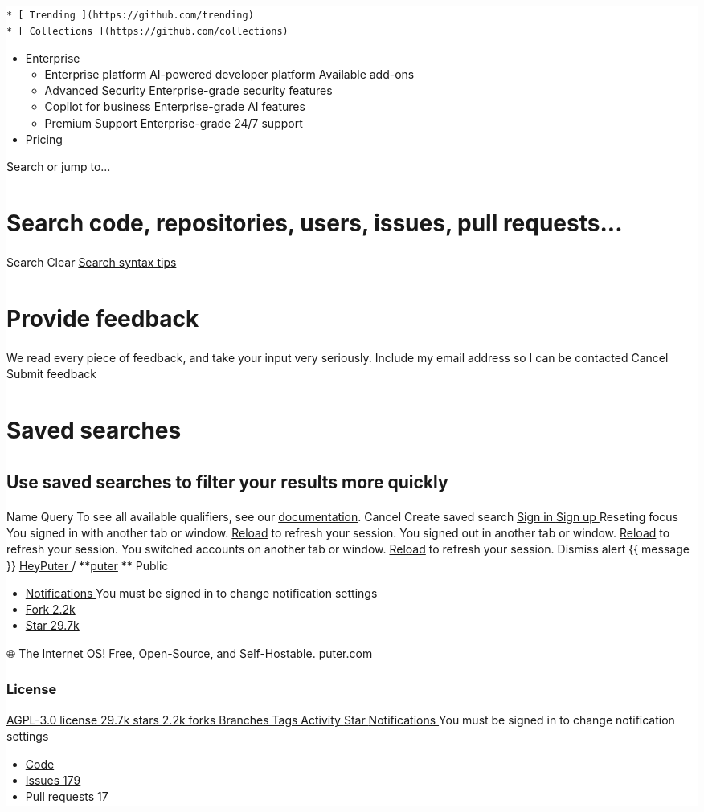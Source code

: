     * [ Trending ](https://github.com/trending)
    * [ Collections ](https://github.com/collections)
  * Enterprise 
    * [ Enterprise platform AI-powered developer platform  ](https://github.com/enterprise)
Available add-ons
    * [ Advanced Security Enterprise-grade security features  ](https://github.com/enterprise/advanced-security)
    * [ Copilot for business Enterprise-grade AI features  ](https://github.com/features/copilot/copilot-business)
    * [ Premium Support Enterprise-grade 24/7 support  ](https://github.com/premium-support)
  * [Pricing](https://github.com/pricing)


Search or jump to...
# Search code, repositories, users, issues, pull requests...
Search 
Clear
[Search syntax tips](https://docs.github.com/search-github/github-code-search/understanding-github-code-search-syntax)
#  Provide feedback 
We read every piece of feedback, and take your input very seriously.
Include my email address so I can be contacted
Cancel  Submit feedback 
#  Saved searches 
## Use saved searches to filter your results more quickly
Name
Query
To see all available qualifiers, see our [documentation](https://docs.github.com/search-github/github-code-search/understanding-github-code-search-syntax). 
Cancel  Create saved search 
[ Sign in ](https://github.com/login?return_to=https%3A%2F%2Fgithub.com%2FHeyPuter%2Fputer)
[ Sign up ](https://github.com/signup?ref_cta=Sign+up&ref_loc=header+logged+out&ref_page=%2F%3Cuser-name%3E%2F%3Crepo-name%3E&source=header-repo&source_repo=HeyPuter%2Fputer) Reseting focus
You signed in with another tab or window. [Reload](https://github.com/HeyPuter/puter) to refresh your session. You signed out in another tab or window. [Reload](https://github.com/HeyPuter/puter) to refresh your session. You switched accounts on another tab or window. [Reload](https://github.com/HeyPuter/puter) to refresh your session. Dismiss alert
{{ message }}
[ HeyPuter ](https://github.com/HeyPuter) / **[puter](https://github.com/HeyPuter/puter) ** Public
  * [ Notifications ](https://github.com/login?return_to=%2FHeyPuter%2Fputer) You must be signed in to change notification settings
  * [ Fork 2.2k ](https://github.com/login?return_to=%2FHeyPuter%2Fputer)
  * [ Star  29.7k ](https://github.com/login?return_to=%2FHeyPuter%2Fputer)


🌐 The Internet OS! Free, Open-Source, and Self-Hostable. 
[puter.com](https://puter.com "https://puter.com")
### License
[ AGPL-3.0 license ](https://github.com/HeyPuter/puter/blob/main/LICENSE.txt)
[ 29.7k stars ](https://github.com/HeyPuter/puter/stargazers) [ 2.2k forks ](https://github.com/HeyPuter/puter/forks) [ Branches ](https://github.com/HeyPuter/puter/branches) [ Tags ](https://github.com/HeyPuter/puter/tags) [ Activity ](https://github.com/HeyPuter/puter/activity)
[ Star  ](https://github.com/login?return_to=%2FHeyPuter%2Fputer)
[ Notifications ](https://github.com/login?return_to=%2FHeyPuter%2Fputer) You must be signed in to change notification settings
  * [ Code ](https://github.com/HeyPuter/puter)
  * [ Issues 179 ](https://github.com/HeyPuter/puter/issues)
  * [ Pull requests 17 ](https://github.com/HeyPuter/puter/pulls)